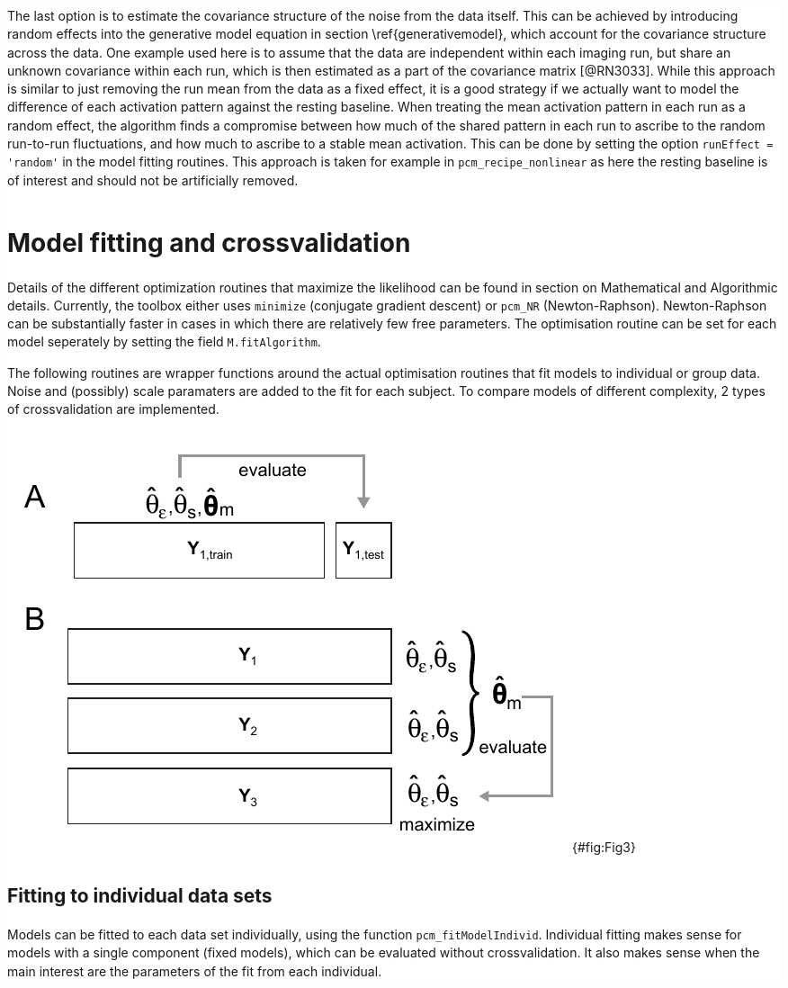 The last option is to estimate the covariance structure of the noise from the data itself. This can be achieved by introducing random effects into the generative model equation in section \ref{generativemodel}, which account for the covariance structure across the data. One example used here is to assume that the data are independent within each imaging run, but share an unknown covariance within each run, which is then estimated as a part of the covariance matrix [@RN3033]. While this approach is similar to just removing the run mean from the data as a fixed effect, it is a good strategy if we actually want to model the difference of each activation pattern against the resting baseline. When treating the mean activation pattern in each run as a random effect, the algorithm finds a compromise between how much of the shared pattern in each run to ascribe to the random run-to-run fluctuations, and how much to ascribe to a stable mean activation. This can be done by setting the option `runEffect = 'random'` in the model fitting routines. This approach is taken for example in `pcm_recipe_nonlinear` as here the resting baseline is of interest and should not be artificially removed. 

# Model fitting and crossvalidation 
Details of the different optimization routines that maximize the likelihood can be found in section on Mathematical and Algorithmic details. Currently, the toolbox either uses `minimize` (conjugate gradient descent) or `pcm_NR` (Newton-Raphson). Newton-Raphson can be substantially faster in cases in which there are relatively few free parameters.  The optimisation routine can be set for each model seperately by setting the field `M.fitAlgorithm`. 

The following routines are wrapper functions around the actual optimisation routines that fit models to individual or group data. Noise and (possibly) scale paramaters are added to the fit for each subject. To compare models of different complexity, 2 types of crossvalidation are implemented. 

![*Model crossvalidation schemes.* (**A**) *Within-subject crossvalidation where the model is fit on N-1 partitions and then evaluated on the left-out partition N.* (**B**) *Group crossvalidation were the model is fit to N-1 subjects and then evaluated on a left-out subject. In all cases, an individual scaling and noise parameters is fit to each subject to allow for different signal-to-noise levels.* ](Figures/Figure_crossval.pdf){#fig:Fig3}

## Fitting to individual data sets
Models can be fitted to each data set individually, using the function `pcm_fitModelIndivid`. Individual fitting makes sense for models with a single component (fixed models), which can be evaluated without crossvalidation. It also makes sense when the main interest are the parameters of the fit from each individual. 
